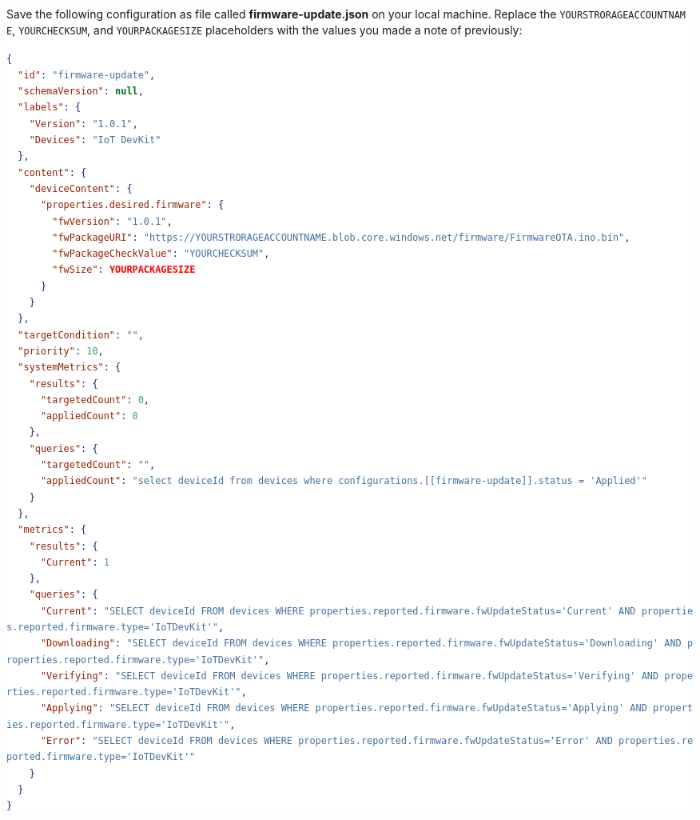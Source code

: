 Save the following configuration as file called **firmware-update.json** on your local machine. Replace the `YOURSTRORAGEACCOUNTNAME`, `YOURCHECKSUM`, and `YOURPACKAGESIZE` placeholders with the values you made a note of previously:

```json
{
  "id": "firmware-update",
  "schemaVersion": null,
  "labels": {
    "Version": "1.0.1",
    "Devices": "IoT DevKit"
  },
  "content": {
    "deviceContent": {
      "properties.desired.firmware": {
        "fwVersion": "1.0.1",
        "fwPackageURI": "https://YOURSTRORAGEACCOUNTNAME.blob.core.windows.net/firmware/FirmwareOTA.ino.bin",
        "fwPackageCheckValue": "YOURCHECKSUM",
        "fwSize": YOURPACKAGESIZE
      }
    }
  },
  "targetCondition": "",
  "priority": 10,
  "systemMetrics": {
    "results": {
      "targetedCount": 0,
      "appliedCount": 0
    },
    "queries": {
      "targetedCount": "",
      "appliedCount": "select deviceId from devices where configurations.[[firmware-update]].status = 'Applied'"
    }
  },
  "metrics": {
    "results": {
      "Current": 1
    },
    "queries": {
      "Current": "SELECT deviceId FROM devices WHERE properties.reported.firmware.fwUpdateStatus='Current' AND properties.reported.firmware.type='IoTDevKit'",
      "Downloading": "SELECT deviceId FROM devices WHERE properties.reported.firmware.fwUpdateStatus='Downloading' AND properties.reported.firmware.type='IoTDevKit'",
      "Verifying": "SELECT deviceId FROM devices WHERE properties.reported.firmware.fwUpdateStatus='Verifying' AND properties.reported.firmware.type='IoTDevKit'",
      "Applying": "SELECT deviceId FROM devices WHERE properties.reported.firmware.fwUpdateStatus='Applying' AND properties.reported.firmware.type='IoTDevKit'",
      "Error": "SELECT deviceId FROM devices WHERE properties.reported.firmware.fwUpdateStatus='Error' AND properties.reported.firmware.type='IoTDevKit'"
    }
  }
}
```
